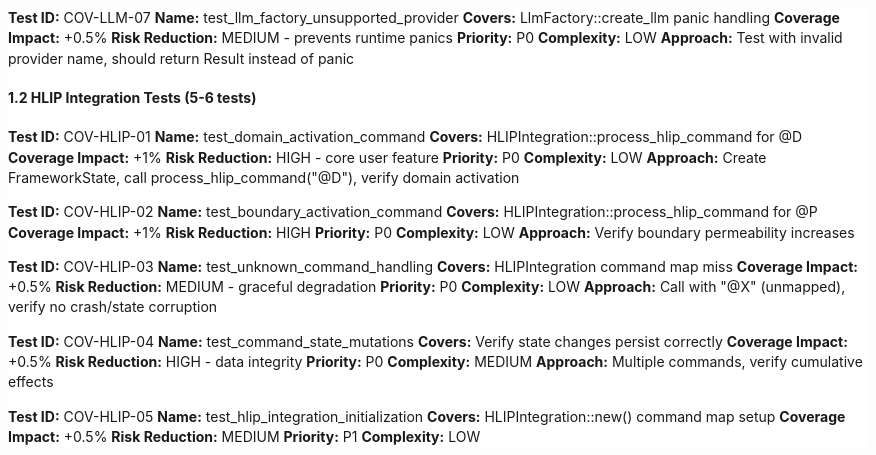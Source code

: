 **Test ID:** COV-LLM-07
**Name:** test_llm_factory_unsupported_provider
**Covers:** LlmFactory::create_llm panic handling
**Coverage Impact:** +0.5%
**Risk Reduction:** MEDIUM - prevents runtime panics
**Priority:** P0
**Complexity:** LOW
**Approach:** Test with invalid provider name, should return Result instead of panic

#### 1.2 HLIP Integration Tests (5-6 tests)

**Test ID:** COV-HLIP-01
**Name:** test_domain_activation_command
**Covers:** HLIPIntegration::process_hlip_command for @D
**Coverage Impact:** +1%
**Risk Reduction:** HIGH - core user feature
**Priority:** P0
**Complexity:** LOW
**Approach:** Create FrameworkState, call process_hlip_command("@D"), verify domain activation

**Test ID:** COV-HLIP-02
**Name:** test_boundary_activation_command
**Covers:** HLIPIntegration::process_hlip_command for @P
**Coverage Impact:** +1%
**Risk Reduction:** HIGH
**Priority:** P0
**Complexity:** LOW
**Approach:** Verify boundary permeability increases

**Test ID:** COV-HLIP-03
**Name:** test_unknown_command_handling
**Covers:** HLIPIntegration command map miss
**Coverage Impact:** +0.5%
**Risk Reduction:** MEDIUM - graceful degradation
**Priority:** P0
**Complexity:** LOW
**Approach:** Call with "@X" (unmapped), verify no crash/state corruption

**Test ID:** COV-HLIP-04
**Name:** test_command_state_mutations
**Covers:** Verify state changes persist correctly
**Coverage Impact:** +0.5%
**Risk Reduction:** HIGH - data integrity
**Priority:** P0
**Complexity:** MEDIUM
**Approach:** Multiple commands, verify cumulative effects

**Test ID:** COV-HLIP-05
**Name:** test_hlip_integration_initialization
**Covers:** HLIPIntegration::new() command map setup
**Coverage Impact:** +0.5%
**Risk Reduction:** MEDIUM
**Priority:** P1
**Complexity:** LOW
